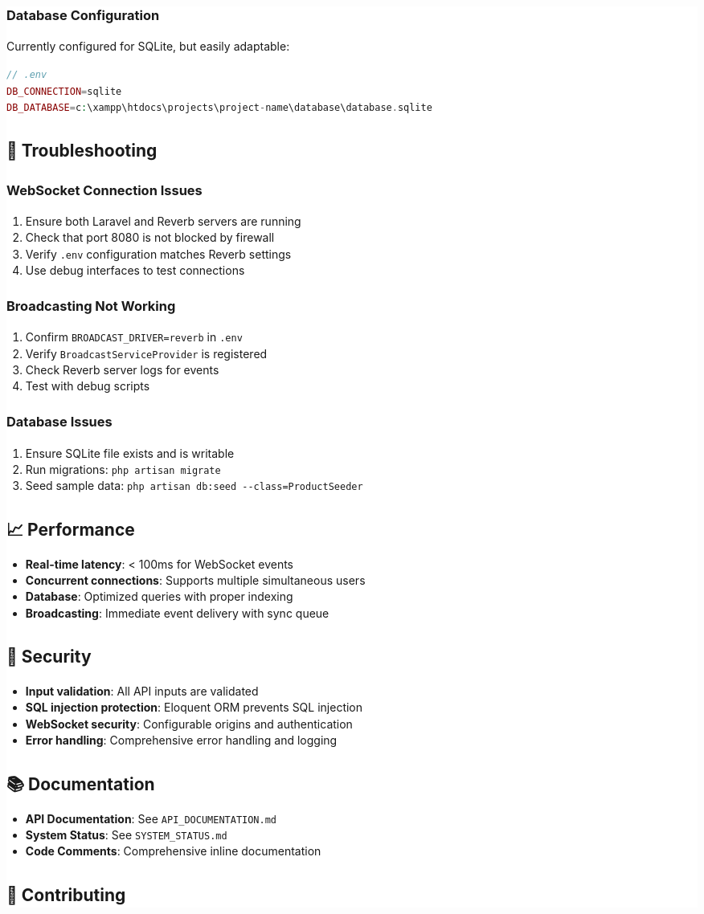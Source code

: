 ### Database Configuration
Currently configured for SQLite, but easily adaptable:

```php
// .env
DB_CONNECTION=sqlite
DB_DATABASE=c:\xampp\htdocs\projects\project-name\database\database.sqlite
```

## 🐛 Troubleshooting

### WebSocket Connection Issues
1. Ensure both Laravel and Reverb servers are running
2. Check that port 8080 is not blocked by firewall
3. Verify `.env` configuration matches Reverb settings
4. Use debug interfaces to test connections

### Broadcasting Not Working
1. Confirm `BROADCAST_DRIVER=reverb` in `.env`
2. Verify `BroadcastServiceProvider` is registered
3. Check Reverb server logs for events
4. Test with debug scripts

### Database Issues
1. Ensure SQLite file exists and is writable
2. Run migrations: `php artisan migrate`
3. Seed sample data: `php artisan db:seed --class=ProductSeeder`

## 📈 Performance

- **Real-time latency**: < 100ms for WebSocket events
- **Concurrent connections**: Supports multiple simultaneous users
- **Database**: Optimized queries with proper indexing
- **Broadcasting**: Immediate event delivery with sync queue

## 🔐 Security

- **Input validation**: All API inputs are validated
- **SQL injection protection**: Eloquent ORM prevents SQL injection
- **WebSocket security**: Configurable origins and authentication
- **Error handling**: Comprehensive error handling and logging

## 📚 Documentation

- **API Documentation**: See `API_DOCUMENTATION.md`
- **System Status**: See `SYSTEM_STATUS.md`
- **Code Comments**: Comprehensive inline documentation

## 🤝 Contributing
